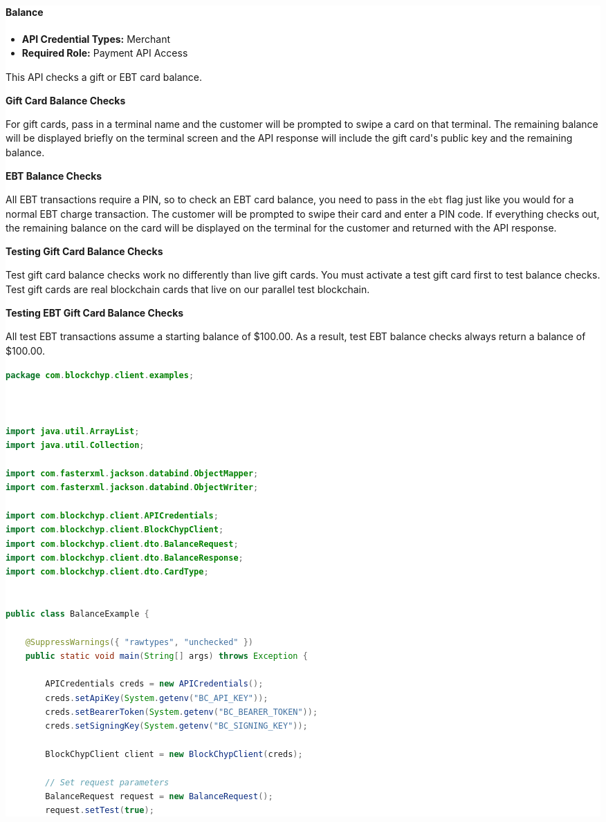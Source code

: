 #### Balance



* **API Credential Types:** Merchant
* **Required Role:** Payment API Access

This API checks a gift or EBT card balance.

**Gift Card Balance Checks**

For gift cards, pass in a terminal name and the customer will be prompted
to swipe a card on that terminal.  The remaining balance will be displayed
briefly on the terminal screen and the API response will include the gift card's public key and the remaining balance.

**EBT Balance Checks**

All EBT transactions require a PIN, so to check an EBT card balance,
you need to pass in the `ebt` flag just like you would for a normal EBT
charge transaction.  The customer will be prompted to swipe their card and
enter a PIN code.  If everything checks out, the remaining balance on the 
card will be displayed on the terminal for the customer and returned with the API response.

**Testing Gift Card Balance Checks**

Test gift card balance checks work no differently than live gift cards.  You
must activate a test gift card first to test balance checks.  Test
gift cards are real blockchain cards that live on our parallel test blockchain.

**Testing EBT Gift Card Balance Checks**

All test EBT transactions assume a starting balance of $100.00.  As a result,
test EBT balance checks always return a balance of $100.00.




```java
package com.blockchyp.client.examples;



import java.util.ArrayList;
import java.util.Collection;

import com.fasterxml.jackson.databind.ObjectMapper;
import com.fasterxml.jackson.databind.ObjectWriter;

import com.blockchyp.client.APICredentials;
import com.blockchyp.client.BlockChypClient;
import com.blockchyp.client.dto.BalanceRequest;
import com.blockchyp.client.dto.BalanceResponse;
import com.blockchyp.client.dto.CardType;


public class BalanceExample {

    @SuppressWarnings({ "rawtypes", "unchecked" })
    public static void main(String[] args) throws Exception {

        APICredentials creds = new APICredentials();
        creds.setApiKey(System.getenv("BC_API_KEY"));
        creds.setBearerToken(System.getenv("BC_BEARER_TOKEN"));
        creds.setSigningKey(System.getenv("BC_SIGNING_KEY"));

        BlockChypClient client = new BlockChypClient(creds);

        // Set request parameters
        BalanceRequest request = new BalanceRequest();
        request.setTest(true);
```